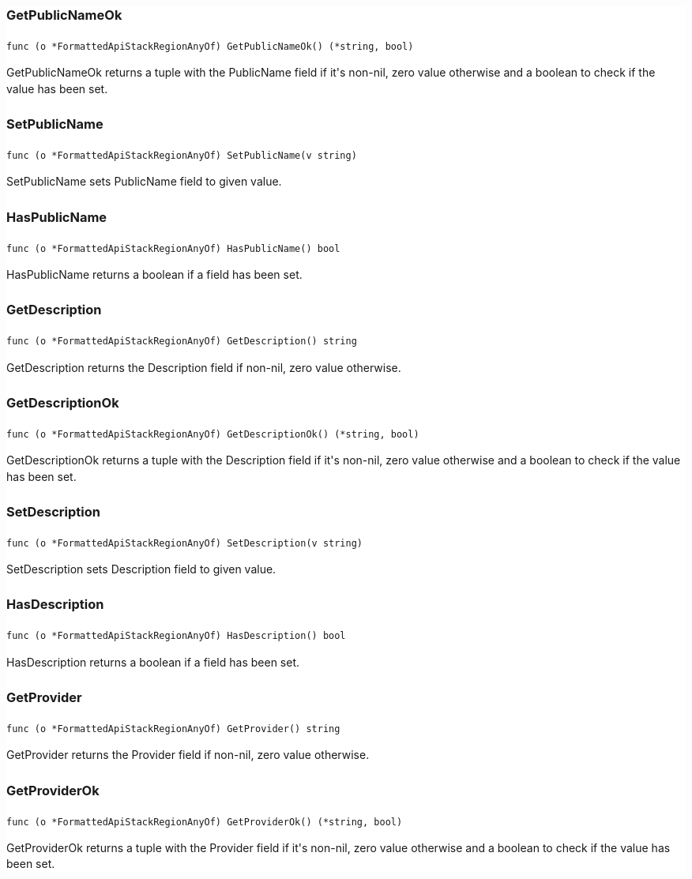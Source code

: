 ### GetPublicNameOk

`func (o *FormattedApiStackRegionAnyOf) GetPublicNameOk() (*string, bool)`

GetPublicNameOk returns a tuple with the PublicName field if it's non-nil, zero value otherwise
and a boolean to check if the value has been set.

### SetPublicName

`func (o *FormattedApiStackRegionAnyOf) SetPublicName(v string)`

SetPublicName sets PublicName field to given value.

### HasPublicName

`func (o *FormattedApiStackRegionAnyOf) HasPublicName() bool`

HasPublicName returns a boolean if a field has been set.

### GetDescription

`func (o *FormattedApiStackRegionAnyOf) GetDescription() string`

GetDescription returns the Description field if non-nil, zero value otherwise.

### GetDescriptionOk

`func (o *FormattedApiStackRegionAnyOf) GetDescriptionOk() (*string, bool)`

GetDescriptionOk returns a tuple with the Description field if it's non-nil, zero value otherwise
and a boolean to check if the value has been set.

### SetDescription

`func (o *FormattedApiStackRegionAnyOf) SetDescription(v string)`

SetDescription sets Description field to given value.

### HasDescription

`func (o *FormattedApiStackRegionAnyOf) HasDescription() bool`

HasDescription returns a boolean if a field has been set.

### GetProvider

`func (o *FormattedApiStackRegionAnyOf) GetProvider() string`

GetProvider returns the Provider field if non-nil, zero value otherwise.

### GetProviderOk

`func (o *FormattedApiStackRegionAnyOf) GetProviderOk() (*string, bool)`

GetProviderOk returns a tuple with the Provider field if it's non-nil, zero value otherwise
and a boolean to check if the value has been set.
